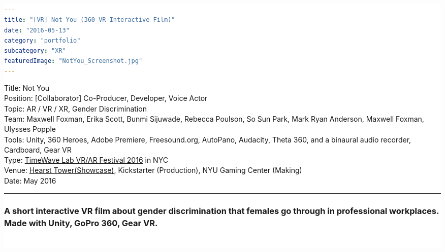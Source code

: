 ```yaml
---
title: "[VR] Not You (360 VR Interactive Film)"
date: "2016-05-13"
category: "portfolio"
subcategory: "XR"
featuredImage: "NotYou_Screenshot.jpg"
---
```


<div class="intro">
Title: Not You<br />
Position: [Collaborator] Co-Producer, Developer, Voice Actor <br />
Topic: AR / VR / XR, Gender Discrimination <br />
Team: Maxwell Foxman, Erika Scott, Bunmi Sijuwade, Rebecca Poulson, So Sun Park, Mark Ryan Anderson, Maxwell Foxman, Ulysses Popple<br />
Tools: Unity, 360 Heroes, Adobe Premiere, Freesound.org, AutoPano, Audacity, Theta 360, and a binaural audio recorder, Cardboard, Gear VR<br />
Type: <a target="_blank" rel="noreferrer" href="http://timewavefestival.com/virtualrealitylab-2016-projects/">TimeWave Lab VR/AR Festival 2016</a> in NYC <br />
Venue: <a target="_blank" rel="noreferrer" href="http://timewavefestival.com/2016-demo-day-gallery/">Hearst Tower(Showcase)</a>, Kickstarter (Production), NYU Gaming Center (Making)<br /> 
Date: May 2016
</div>
<hr />

<h3>
A short interactive VR film about gender discrimination that females go through in professional workplaces. Made with Unity, GoPro 360, Gear VR.
</h3> <br />

